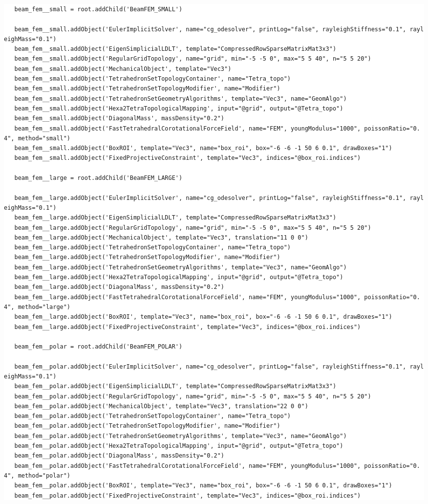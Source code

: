        beam_fem__small = root.addChild('BeamFEM_SMALL')

       beam_fem__small.addObject('EulerImplicitSolver', name="cg_odesolver", printLog="false", rayleighStiffness="0.1", rayleighMass="0.1")
       beam_fem__small.addObject('EigenSimplicialLDLT', template="CompressedRowSparseMatrixMat3x3")
       beam_fem__small.addObject('RegularGridTopology', name="grid", min="-5 -5 0", max="5 5 40", n="5 5 20")
       beam_fem__small.addObject('MechanicalObject', template="Vec3")
       beam_fem__small.addObject('TetrahedronSetTopologyContainer', name="Tetra_topo")
       beam_fem__small.addObject('TetrahedronSetTopologyModifier', name="Modifier")
       beam_fem__small.addObject('TetrahedronSetGeometryAlgorithms', template="Vec3", name="GeomAlgo")
       beam_fem__small.addObject('Hexa2TetraTopologicalMapping', input="@grid", output="@Tetra_topo")
       beam_fem__small.addObject('DiagonalMass', massDensity="0.2")
       beam_fem__small.addObject('FastTetrahedralCorotationalForceField', name="FEM", youngModulus="1000", poissonRatio="0.4", method="small")
       beam_fem__small.addObject('BoxROI', template="Vec3", name="box_roi", box="-6 -6 -1 50 6 0.1", drawBoxes="1")
       beam_fem__small.addObject('FixedProjectiveConstraint', template="Vec3", indices="@box_roi.indices")

       beam_fem__large = root.addChild('BeamFEM_LARGE')

       beam_fem__large.addObject('EulerImplicitSolver', name="cg_odesolver", printLog="false", rayleighStiffness="0.1", rayleighMass="0.1")
       beam_fem__large.addObject('EigenSimplicialLDLT', template="CompressedRowSparseMatrixMat3x3")
       beam_fem__large.addObject('RegularGridTopology', name="grid", min="-5 -5 0", max="5 5 40", n="5 5 20")
       beam_fem__large.addObject('MechanicalObject', template="Vec3", translation="11 0 0")
       beam_fem__large.addObject('TetrahedronSetTopologyContainer', name="Tetra_topo")
       beam_fem__large.addObject('TetrahedronSetTopologyModifier', name="Modifier")
       beam_fem__large.addObject('TetrahedronSetGeometryAlgorithms', template="Vec3", name="GeomAlgo")
       beam_fem__large.addObject('Hexa2TetraTopologicalMapping', input="@grid", output="@Tetra_topo")
       beam_fem__large.addObject('DiagonalMass', massDensity="0.2")
       beam_fem__large.addObject('FastTetrahedralCorotationalForceField', name="FEM", youngModulus="1000", poissonRatio="0.4", method="large")
       beam_fem__large.addObject('BoxROI', template="Vec3", name="box_roi", box="-6 -6 -1 50 6 0.1", drawBoxes="1")
       beam_fem__large.addObject('FixedProjectiveConstraint', template="Vec3", indices="@box_roi.indices")

       beam_fem__polar = root.addChild('BeamFEM_POLAR')

       beam_fem__polar.addObject('EulerImplicitSolver', name="cg_odesolver", printLog="false", rayleighStiffness="0.1", rayleighMass="0.1")
       beam_fem__polar.addObject('EigenSimplicialLDLT', template="CompressedRowSparseMatrixMat3x3")
       beam_fem__polar.addObject('RegularGridTopology', name="grid", min="-5 -5 0", max="5 5 40", n="5 5 20")
       beam_fem__polar.addObject('MechanicalObject', template="Vec3", translation="22 0 0")
       beam_fem__polar.addObject('TetrahedronSetTopologyContainer', name="Tetra_topo")
       beam_fem__polar.addObject('TetrahedronSetTopologyModifier', name="Modifier")
       beam_fem__polar.addObject('TetrahedronSetGeometryAlgorithms', template="Vec3", name="GeomAlgo")
       beam_fem__polar.addObject('Hexa2TetraTopologicalMapping', input="@grid", output="@Tetra_topo")
       beam_fem__polar.addObject('DiagonalMass', massDensity="0.2")
       beam_fem__polar.addObject('FastTetrahedralCorotationalForceField', name="FEM", youngModulus="1000", poissonRatio="0.4", method="polar")
       beam_fem__polar.addObject('BoxROI', template="Vec3", name="box_roi", box="-6 -6 -1 50 6 0.1", drawBoxes="1")
       beam_fem__polar.addObject('FixedProjectiveConstraint', template="Vec3", indices="@box_roi.indices")
